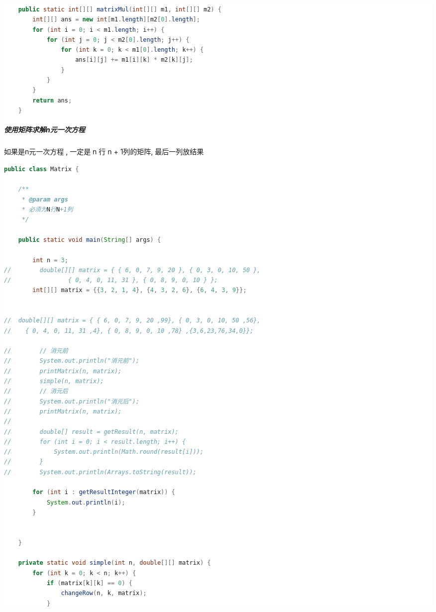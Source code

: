 ```java
	public static int[][] matrixMul(int[][] m1, int[][] m2) {
        int[][] ans = new int[m1.length][m2[0].length];
        for (int i = 0; i < m1.length; i++) {
            for (int j = 0; j < m2[0].length; j++) {
                for (int k = 0; k < m1[0].length; k++) {
                    ans[i][j] += m1[i][k] * m2[k][j];
                }
            }
        }
        return ans;
    }
```



##### 使用矩阵求解n元一次方程

如果是n元一次方程 , 一定是 n 行 n + 1列的矩阵, 最后一列放结果

```java
public class Matrix {

    /**
     * @param args
     * 必须为N行N+1列
     */

    public static void main(String[] args) {

        int n = 3;
//        double[][] matrix = { { 6, 0, 7, 9, 20 }, { 0, 3, 0, 10, 50 },
//                { 0, 4, 0, 11, 31 }, { 0, 8, 9, 0, 10 } };
        int[][] matrix = {{3, 2, 1, 4}, {4, 3, 2, 6}, {6, 4, 3, 9}};


//  double[][] matrix = { { 6, 0, 7, 9, 20 ,99}, { 0, 3, 0, 10, 50 ,56},
//    { 0, 4, 0, 11, 31 ,4}, { 0, 8, 9, 0, 10 ,78} ,{3,6,23,76,34,0}};

//        // 消元前
//        System.out.println("消元前");
//        printMatrix(n, matrix);
//        simple(n, matrix);
//        // 消元后
//        System.out.println("消元后");
//        printMatrix(n, matrix);
//
//        double[] result = getResult(n, matrix);
//        for (int i = 0; i < result.length; i++) {
//            System.out.println(Math.round(result[i]));
//        }
//        System.out.println(Arrays.toString(result));

        for (int i : getResultInteger(matrix)) {
            System.out.println(i);
        }


    }

    private static void simple(int n, double[][] matrix) {
        for (int k = 0; k < n; k++) {
            if (matrix[k][k] == 0) {
                changeRow(n, k, matrix);
            }

```
